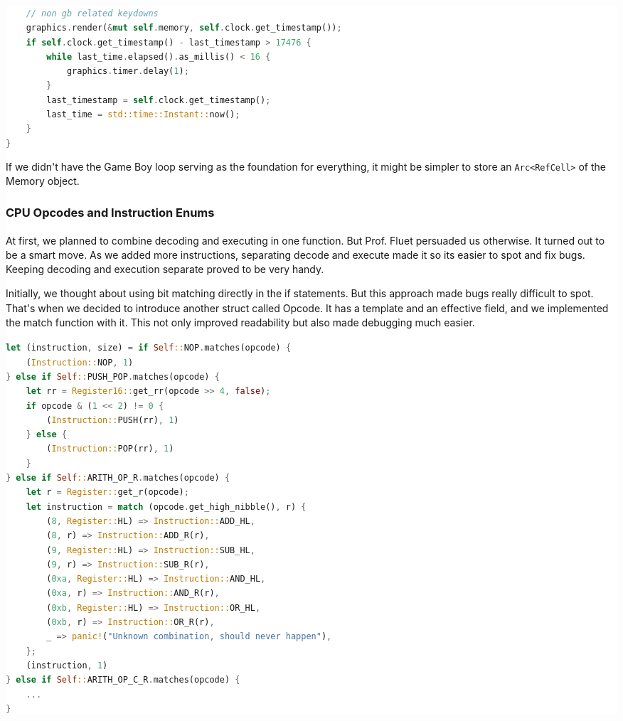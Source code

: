 ```rust
    // non gb related keydowns
    graphics.render(&mut self.memory, self.clock.get_timestamp());
    if self.clock.get_timestamp() - last_timestamp > 17476 {
        while last_time.elapsed().as_millis() < 16 {
            graphics.timer.delay(1);
        }
        last_timestamp = self.clock.get_timestamp();
        last_time = std::time::Instant::now();
    }
}
```
If we didn't have the Game Boy loop serving as the foundation for everything, it might be simpler to store an `Arc<RefCell>` of the Memory object.

### CPU Opcodes and Instruction Enums

At first, we planned to combine decoding and executing in one function. But Prof. Fluet persuaded us otherwise. It turned out to be a smart move. As we added more instructions, separating decode and execute made it so its easier to spot and fix bugs. Keeping decoding and execution separate proved to be very handy.

Initially, we thought about using bit matching directly in the if statements. But this approach made bugs really difficult to spot. That's when we decided to introduce another struct called Opcode. It has a template and an effective field, and we implemented the match function with it. This not only improved readability but also made debugging much easier.
```rust
let (instruction, size) = if Self::NOP.matches(opcode) {
    (Instruction::NOP, 1)
} else if Self::PUSH_POP.matches(opcode) {
    let rr = Register16::get_rr(opcode >> 4, false);
    if opcode & (1 << 2) != 0 {
        (Instruction::PUSH(rr), 1)
    } else {
        (Instruction::POP(rr), 1)
    }
} else if Self::ARITH_OP_R.matches(opcode) {
    let r = Register::get_r(opcode);
    let instruction = match (opcode.get_high_nibble(), r) {
        (8, Register::HL) => Instruction::ADD_HL,
        (8, r) => Instruction::ADD_R(r),
        (9, Register::HL) => Instruction::SUB_HL,
        (9, r) => Instruction::SUB_R(r),
        (0xa, Register::HL) => Instruction::AND_HL,
        (0xa, r) => Instruction::AND_R(r),
        (0xb, Register::HL) => Instruction::OR_HL,
        (0xb, r) => Instruction::OR_R(r),
        _ => panic!("Unknown combination, should never happen"),
    };
    (instruction, 1)
} else if Self::ARITH_OP_C_R.matches(opcode) {
    ...
}
```
